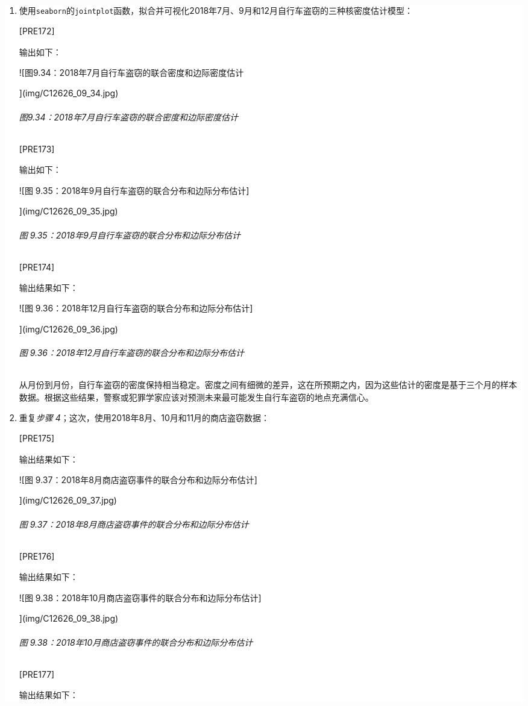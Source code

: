 1.  使用`seaborn`的`jointplot`函数，拟合并可视化2018年7月、9月和12月自行车盗窃的三种核密度估计模型：

    [PRE172]

    输出如下：

    ![图9.34：2018年7月自行车盗窃的联合密度和边际密度估计

    ](img/C12626_09_34.jpg)

    ###### 图9.34：2018年7月自行车盗窃的联合密度和边际密度估计

    [PRE173]

    输出如下：

    ![图 9.35：2018年9月自行车盗窃的联合分布和边际分布估计]

    ](img/C12626_09_35.jpg)

    ###### 图 9.35：2018年9月自行车盗窃的联合分布和边际分布估计

    [PRE174]

    输出结果如下：

    ![图 9.36：2018年12月自行车盗窃的联合分布和边际分布估计]

    ](img/C12626_09_36.jpg)

    ###### 图 9.36：2018年12月自行车盗窃的联合分布和边际分布估计

    从月份到月份，自行车盗窃的密度保持相当稳定。密度之间有细微的差异，这在所预期之内，因为这些估计的密度是基于三个月的样本数据。根据这些结果，警察或犯罪学家应该对预测未来最可能发生自行车盗窃的地点充满信心。

1.  重复*步骤 4*；这次，使用2018年8月、10月和11月的商店盗窃数据：

    [PRE175]

    输出结果如下：

    ![图 9.37：2018年8月商店盗窃事件的联合分布和边际分布估计]

    ](img/C12626_09_37.jpg)

    ###### 图 9.37：2018年8月商店盗窃事件的联合分布和边际分布估计

    [PRE176]

    输出结果如下：

    ![图 9.38：2018年10月商店盗窃事件的联合分布和边际分布估计]

    ](img/C12626_09_38.jpg)

    ###### 图 9.38：2018年10月商店盗窃事件的联合分布和边际分布估计

    [PRE177]

    输出结果如下：
